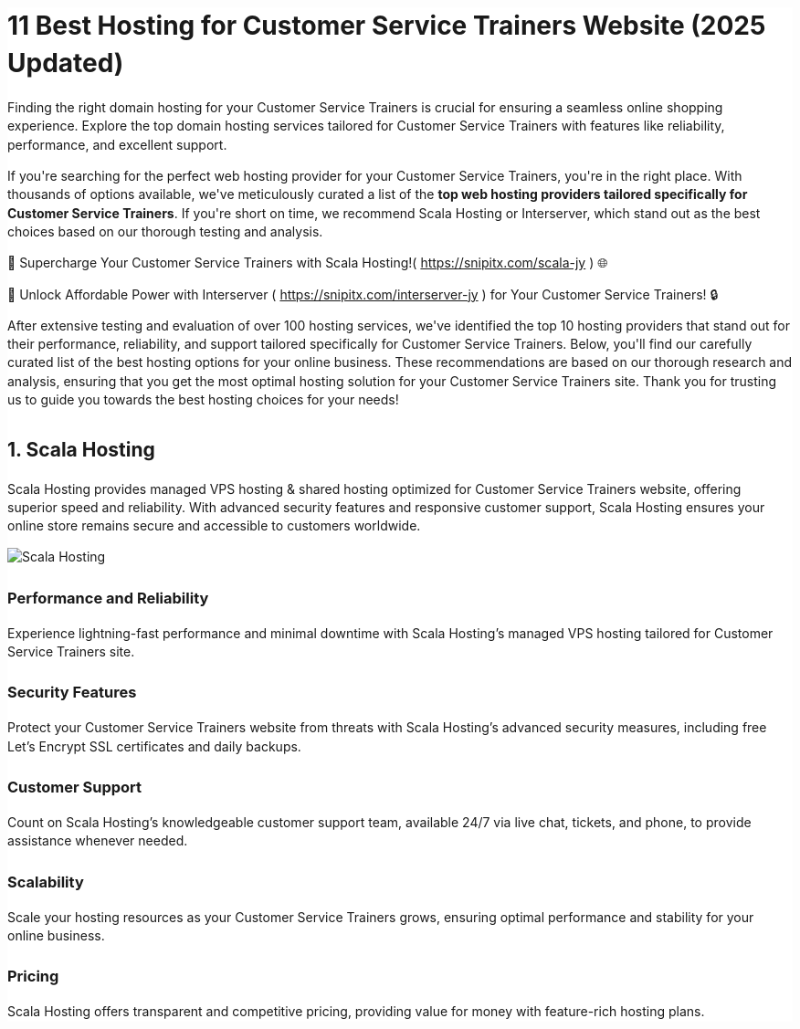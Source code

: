 # 11 Best Hosting for Customer Service Trainers Website (2025 Updated)

Finding the right domain hosting for your Customer Service Trainers is crucial for ensuring a seamless online shopping experience. Explore the top domain hosting services tailored for Customer Service Trainers with features like reliability, performance, and excellent support.

If you're searching for the perfect web hosting provider for your Customer Service Trainers, you're in the right place. With thousands of options available, we've meticulously curated a list of the **top web hosting providers tailored specifically for Customer Service Trainers**. If you're short on time, we recommend Scala Hosting or Interserver, which stand out as the best choices based on our thorough testing and analysis.

🚀 Supercharge Your Customer Service Trainers with Scala Hosting!( https://snipitx.com/scala-jy ) 🌐 

💸 Unlock Affordable Power with Interserver ( https://snipitx.com/interserver-jy ) for Your Customer Service Trainers! 🔒

After extensive testing and evaluation of over 100 hosting services, we've identified the top 10 hosting providers that stand out for their performance, reliability, and support tailored specifically for Customer Service Trainers. Below, you'll find our carefully curated list of the best hosting options for your online business. These recommendations are based on our thorough research and analysis, ensuring that you get the most optimal hosting solution for your Customer Service Trainers site. Thank you for trusting us to guide you towards the best hosting choices for your needs!

## 1. Scala Hosting

Scala Hosting provides managed VPS hosting & shared hosting optimized for Customer Service Trainers website, offering superior speed and reliability. With advanced security features and responsive customer support, Scala Hosting ensures your online store remains secure and accessible to customers worldwide.

![Scala Hosting](https://i.imgur.com/uJ5JIK3.png "Scala Web Hosting")

### Performance and Reliability
Experience lightning-fast performance and minimal downtime with Scala Hosting’s managed VPS hosting tailored for Customer Service Trainers site.

### Security Features
Protect your Customer Service Trainers website from threats with Scala Hosting’s advanced security measures, including free Let’s Encrypt SSL certificates and daily backups.

### Customer Support
Count on Scala Hosting’s knowledgeable customer support team, available 24/7 via live chat, tickets, and phone, to provide assistance whenever needed.

### Scalability
Scale your hosting resources as your Customer Service Trainers grows, ensuring optimal performance and stability for your online business.

### Pricing
Scala Hosting offers transparent and competitive pricing, providing value for money with feature-rich hosting plans.
